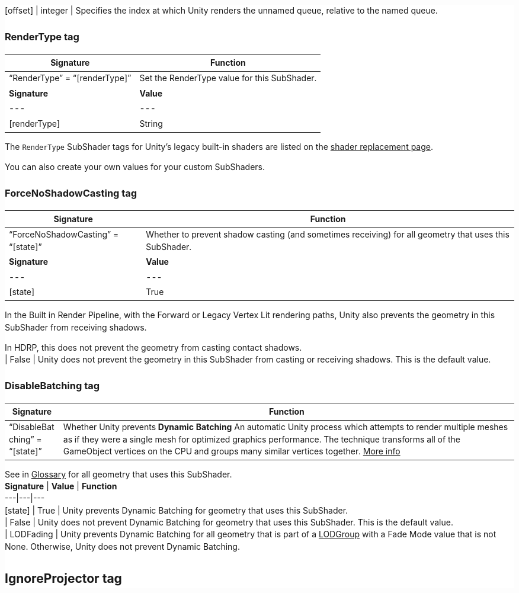 [offset] | integer | Specifies the index at which Unity renders the unnamed queue, relative to the named queue.  
  
### RenderType tag

**Signature** | **Function**  
---|---  
“RenderType” = “[renderType]” | Set the RenderType value for this SubShader.  
**Signature** | **Value** | **Function**  
---|---|---  
[renderType] | String | There are no set values for this parameter. To identify the RenderType value for any SubShader that you want to replace, open its shader source file.  
  
The `RenderType` SubShader tags for Unity’s legacy built-in shaders are listed
on the [shader replacement page](SL-ShaderReplacement.html).  
  
You can also create your own values for your custom SubShaders.  
  
### ForceNoShadowCasting tag

**Signature** | **Function**  
---|---  
“ForceNoShadowCasting” = “[state]” | Whether to prevent shadow casting (and sometimes receiving) for all geometry that uses this SubShader.  
**Signature** | **Value** | **Function**  
---|---|---  
[state] | True | Unity prevents the geometry in this SubShader from casting shadows.  
  
In the Built in Render Pipeline, with the Forward or Legacy Vertex Lit
rendering paths, Unity also prevents the geometry in this SubShader from
receiving shadows.  
  
In HDRP, this does not prevent the geometry from casting contact shadows.  
| False | Unity does not prevent the geometry in this SubShader from casting or receiving shadows. This is the default value.  
  
### DisableBatching tag

**Signature** | **Function**  
---|---  
“DisableBatching” = “[state]” | Whether Unity prevents **Dynamic Batching** An automatic Unity process which attempts to render multiple meshes as if they were a single mesh for optimized graphics performance. The technique transforms all of the GameObject vertices on the CPU and groups many similar vertices together. [More info](DrawCallBatching.html)  
See in [Glossary](Glossary.html#DynamicBatching) for all geometry that uses
this SubShader.  
**Signature** | **Value** | **Function**  
---|---|---  
[state] | True | Unity prevents Dynamic Batching for geometry that uses this SubShader.  
| False | Unity does not prevent Dynamic Batching for geometry that uses this SubShader. This is the default value.  
| LODFading | Unity prevents Dynamic Batching for all geometry that is part of a [LODGroup](https://docs.unity3d.com/Manual/class-LODGroup.html) with a Fade Mode value that is not None. Otherwise, Unity does not prevent Dynamic Batching.  
  
## IgnoreProjector tag
